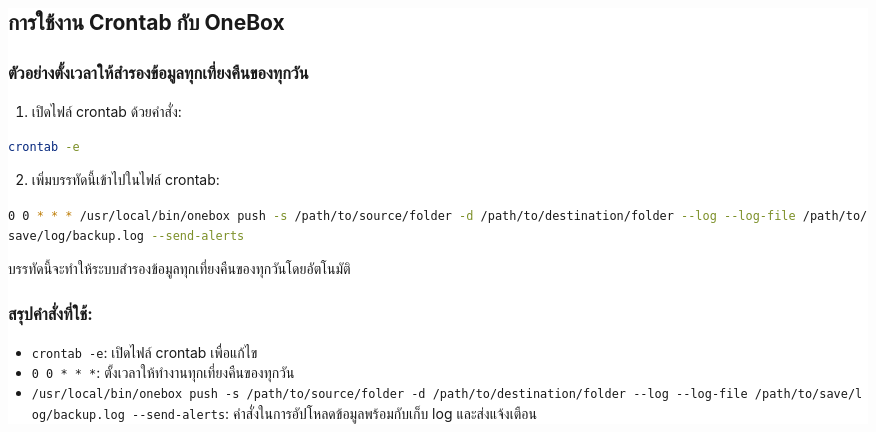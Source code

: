 ## การใช้งาน Crontab กับ OneBox

### ตัวอย่างตั้งเวลาให้สำรองข้อมูลทุกเที่ยงคืนของทุกวัน
1. เปิดไฟล์ crontab ด้วยคำสั่ง:

```bash
crontab -e
```

2. เพิ่มบรรทัดนี้เข้าไปในไฟล์ crontab:

```bash
0 0 * * * /usr/local/bin/onebox push -s /path/to/source/folder -d /path/to/destination/folder --log --log-file /path/to/save/log/backup.log --send-alerts
```

บรรทัดนี้จะทำให้ระบบสำรองข้อมูลทุกเที่ยงคืนของทุกวันโดยอัตโนมัติ

### สรุปคำสั่งที่ใช้:
- `crontab -e`: เปิดไฟล์ crontab เพื่อแก้ไข
- `0 0 * * *`: ตั้งเวลาให้ทำงานทุกเที่ยงคืนของทุกวัน
- `/usr/local/bin/onebox push -s /path/to/source/folder -d /path/to/destination/folder --log --log-file /path/to/save/log/backup.log --send-alerts`: คำสั่งในการอัปโหลดข้อมูลพร้อมกับเก็บ log และส่งแจ้งเตือน